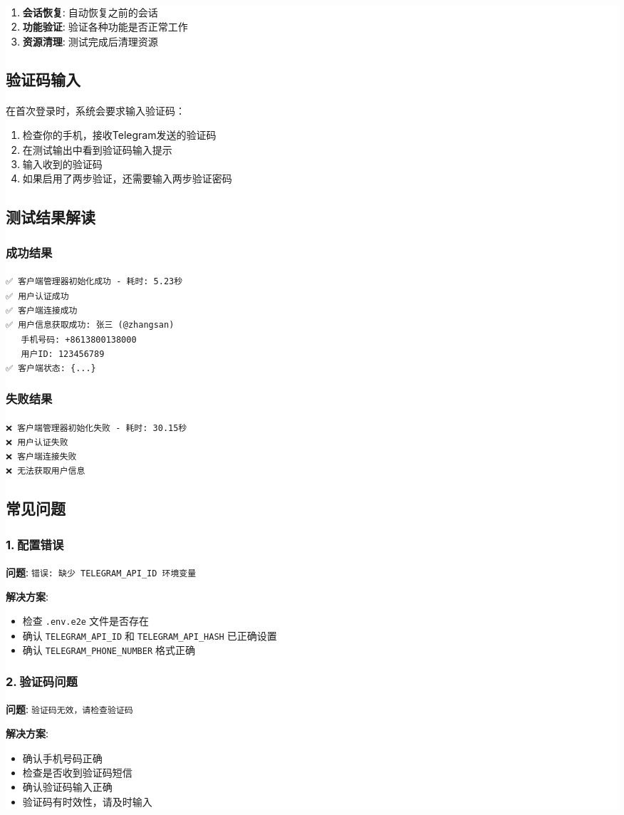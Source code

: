 1. **会话恢复**: 自动恢复之前的会话
2. **功能验证**: 验证各种功能是否正常工作
3. **资源清理**: 测试完成后清理资源

## 验证码输入

在首次登录时，系统会要求输入验证码：

1. 检查你的手机，接收Telegram发送的验证码
2. 在测试输出中看到验证码输入提示
3. 输入收到的验证码
4. 如果启用了两步验证，还需要输入两步验证密码

## 测试结果解读

### 成功结果

```
✅ 客户端管理器初始化成功 - 耗时: 5.23秒
✅ 用户认证成功
✅ 客户端连接成功
✅ 用户信息获取成功: 张三 (@zhangsan)
   手机号码: +8613800138000
   用户ID: 123456789
✅ 客户端状态: {...}
```

### 失败结果

```
❌ 客户端管理器初始化失败 - 耗时: 30.15秒
❌ 用户认证失败
❌ 客户端连接失败
❌ 无法获取用户信息
```

## 常见问题

### 1. 配置错误

**问题**: `错误: 缺少 TELEGRAM_API_ID 环境变量`

**解决方案**:
- 检查 `.env.e2e` 文件是否存在
- 确认 `TELEGRAM_API_ID` 和 `TELEGRAM_API_HASH` 已正确设置
- 确认 `TELEGRAM_PHONE_NUMBER` 格式正确

### 2. 验证码问题

**问题**: `验证码无效，请检查验证码`

**解决方案**:
- 确认手机号码正确
- 检查是否收到验证码短信
- 确认验证码输入正确
- 验证码有时效性，请及时输入
